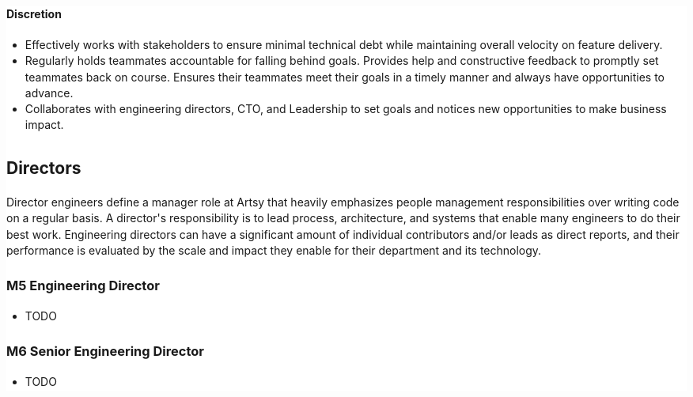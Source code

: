 #### Discretion

- Effectively works with stakeholders to ensure minimal technical debt while maintaining overall velocity on
  feature delivery.
- Regularly holds teammates accountable for falling behind goals. Provides help and constructive feedback to
  promptly set teammates back on course. Ensures their teammates meet their goals in a timely manner and always
  have opportunities to advance.
- Collaborates with engineering directors, CTO, and Leadership to set goals and notices new opportunities to make
  business impact.

## Directors

Director engineers define a manager role at Artsy that heavily emphasizes people management responsibilities over
writing code on a regular basis. A director's responsibility is to lead process, architecture, and systems that
enable many engineers to do their best work. Engineering directors can have a significant amount of individual
contributors and/or leads as direct reports, and their performance is evaluated by the scale and impact they enable
for their department and its technology.

### M5 Engineering Director

- TODO

### M6 Senior Engineering Director

- TODO
